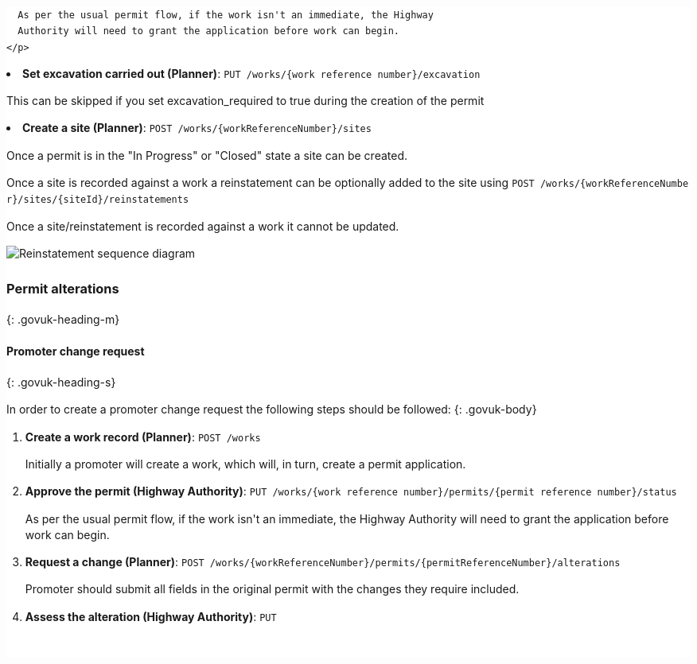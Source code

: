       As per the usual permit flow, if the work isn't an immediate, the Highway
      Authority will need to grant the application before work can begin.
    </p>
  </li>
  <li>
    <strong>Set excavation carried out (Planner)</strong>: <code>PUT /works/{work reference number}/excavation</code>
    <p>
      This can be skipped if you set excavation_required to true during the creation of the permit
    </p>
  </li>
  <li>
    <strong>Create a site (Planner)</strong>: <code>POST /works/{workReferenceNumber}/sites</code>
    <p>
      Once a permit is in the "In Progress" or "Closed" state a site can
      be created.
    </p>
    <p>
      Once a site is recorded against a work a reinstatement can be optionally added to the site using <code>POST /works/{workReferenceNumber}/sites/{siteId}/reinstatements</code>
    </p>
    <p>
      Once a site/reinstatement is recorded against a work it cannot be updated.
    </p>
  </li>
</ol>

![Reinstatement sequence diagram](images/create-reinstatement-sites.png)

### Permit alterations
{: .govuk-heading-m}

#### Promoter change request
{: .govuk-heading-s}

In order to create a promoter change request the following steps should be followed:
{: .govuk-body}

<ol class="govuk-list govuk-list--bullet">
  <li>
    <strong>Create a work record (Planner)</strong>: <code>POST /works</code>
    <p>
      Initially a promoter will create a work, which will, in turn, create a
      permit application.
    </p>
  </li>
  <li>
    <strong>Approve the permit (Highway Authority)</strong>: <code>PUT /works/{work reference number}/permits/{permit reference number}/status</code>
    <p>
      As per the usual permit flow, if the work isn't an immediate, the Highway
      Authority will need to grant the application before work can begin.
    </p>
  </li>
  <li>
    <strong>Request a change (Planner)</strong>: <code>POST /works/{workReferenceNumber}/permits/{permitReferenceNumber}/alterations</code>
    <p>
      Promoter should submit all fields in the original permit with the changes they require included.
    </p>
  </li>
  <li>
    <strong>Assess the alteration (Highway Authority)</strong>: <code>PUT
